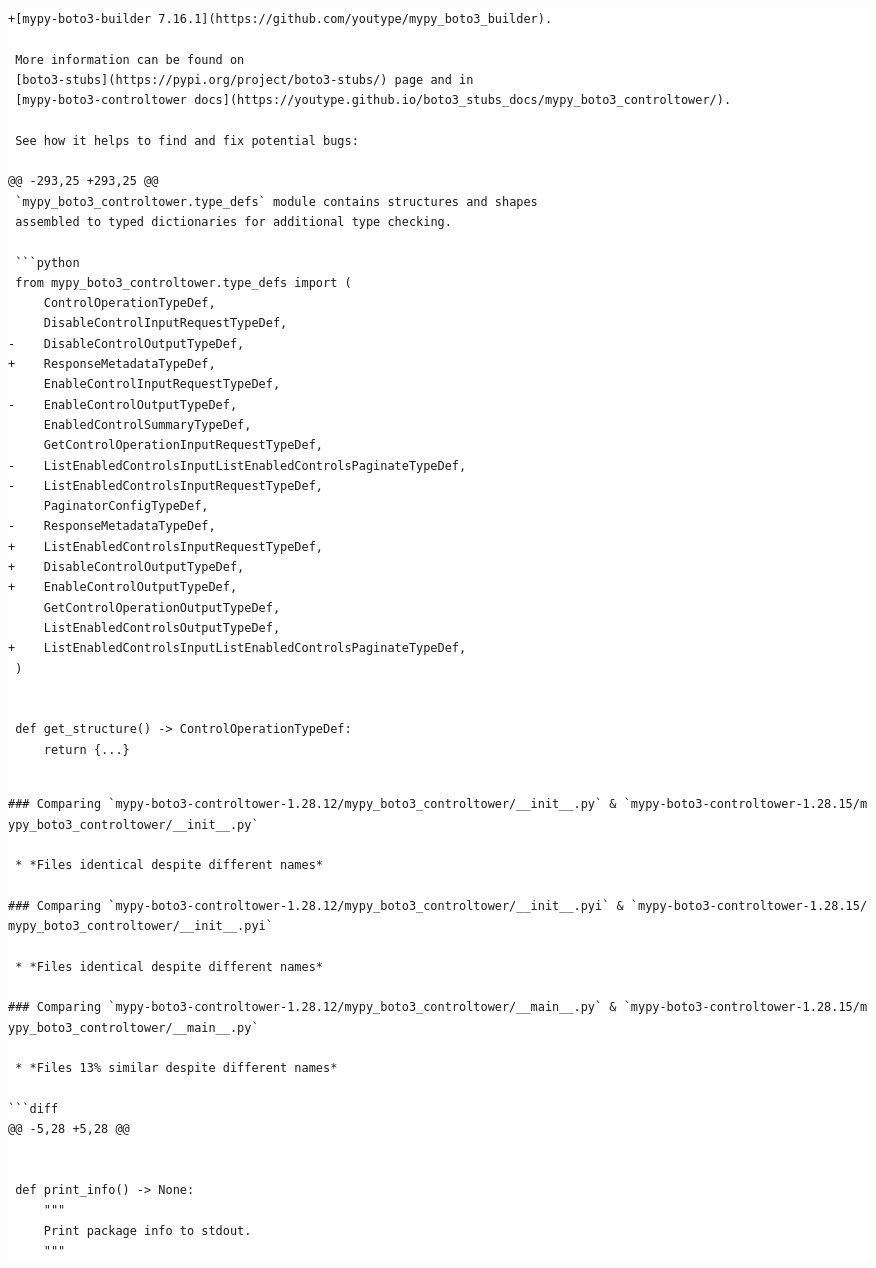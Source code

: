 ```
+[mypy-boto3-builder 7.16.1](https://github.com/youtype/mypy_boto3_builder).
 
 More information can be found on
 [boto3-stubs](https://pypi.org/project/boto3-stubs/) page and in
 [mypy-boto3-controltower docs](https://youtype.github.io/boto3_stubs_docs/mypy_boto3_controltower/).
 
 See how it helps to find and fix potential bugs:
 
@@ -293,25 +293,25 @@
 `mypy_boto3_controltower.type_defs` module contains structures and shapes
 assembled to typed dictionaries for additional type checking.
 
 ```python
 from mypy_boto3_controltower.type_defs import (
     ControlOperationTypeDef,
     DisableControlInputRequestTypeDef,
-    DisableControlOutputTypeDef,
+    ResponseMetadataTypeDef,
     EnableControlInputRequestTypeDef,
-    EnableControlOutputTypeDef,
     EnabledControlSummaryTypeDef,
     GetControlOperationInputRequestTypeDef,
-    ListEnabledControlsInputListEnabledControlsPaginateTypeDef,
-    ListEnabledControlsInputRequestTypeDef,
     PaginatorConfigTypeDef,
-    ResponseMetadataTypeDef,
+    ListEnabledControlsInputRequestTypeDef,
+    DisableControlOutputTypeDef,
+    EnableControlOutputTypeDef,
     GetControlOperationOutputTypeDef,
     ListEnabledControlsOutputTypeDef,
+    ListEnabledControlsInputListEnabledControlsPaginateTypeDef,
 )
 
 
 def get_structure() -> ControlOperationTypeDef:
     return {...}
 ```
```

### Comparing `mypy-boto3-controltower-1.28.12/mypy_boto3_controltower/__init__.py` & `mypy-boto3-controltower-1.28.15/mypy_boto3_controltower/__init__.py`

 * *Files identical despite different names*

### Comparing `mypy-boto3-controltower-1.28.12/mypy_boto3_controltower/__init__.pyi` & `mypy-boto3-controltower-1.28.15/mypy_boto3_controltower/__init__.pyi`

 * *Files identical despite different names*

### Comparing `mypy-boto3-controltower-1.28.12/mypy_boto3_controltower/__main__.py` & `mypy-boto3-controltower-1.28.15/mypy_boto3_controltower/__main__.py`

 * *Files 13% similar despite different names*

```diff
@@ -5,28 +5,28 @@
 
 
 def print_info() -> None:
     """
     Print package info to stdout.
     """
```